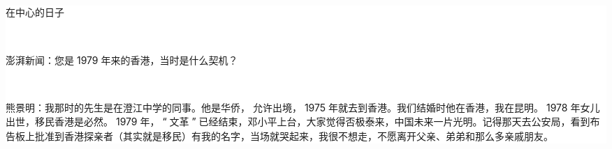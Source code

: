   <span class="s1">
   在中心的日子
  </span>
 </p>
 <p class="p1">
  <span class="s1">
  </span>
  <br/>
 </p>
 <p class="p2">
  <span class="s1">
   澎湃新闻：您是
  </span>
  <span class="s2">
   1979
  </span>
  <span class="s1">
   年来的香港，当时是什么契机？
  </span>
 </p>
 <p class="p1">
  <span class="s1">
  </span>
  <br/>
 </p>
 <p class="p2">
  <span class="s1">
   熊景明：我那时的先生是在澄江中学的同事。他是华侨，
  </span>
  <span class="s2">
  </span>
  <span class="s1">
   允许出境，
  </span>
  <span class="s2">
   1975
  </span>
  <span class="s1">
   年就去到香港。我们结婚时他在香港，我在昆明。
  </span>
  <span class="s2">
   1978
  </span>
  <span class="s1">
   年女儿出世，移民香港是必然。
  </span>
  <span class="s2">
   1979
  </span>
  <span class="s1">
   年，
  </span>
  <span class="s2">
   “
  </span>
  <span class="s1">
   文革
  </span>
  <span class="s2">
   ”
  </span>
  <span class="s1">
   已经结束，邓小平上台，大家觉得否极泰来，中国未来一片光明。记得那天去公安局，看到布告板上批准到香港探亲者（其实就是移民）有我的名字，当场就哭起来，我很不想走，不愿离开父亲、弟弟和那么多亲戚朋友。
  </span>